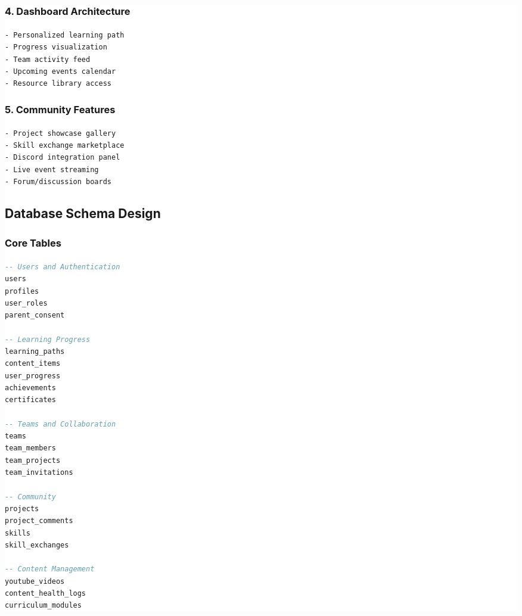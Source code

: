 ### 4. Dashboard Architecture
```
- Personalized learning path
- Progress visualization
- Team activity feed
- Upcoming events calendar
- Resource library access
```

### 5. Community Features
```
- Project showcase gallery
- Skill exchange marketplace
- Discord integration panel
- Live event streaming
- Forum/discussion boards
```

## Database Schema Design

### Core Tables
```sql
-- Users and Authentication
users
profiles
user_roles
parent_consent

-- Learning Progress
learning_paths
content_items
user_progress
achievements
certificates

-- Teams and Collaboration
teams
team_members
team_projects
team_invitations

-- Community
projects
project_comments
skills
skill_exchanges

-- Content Management
youtube_videos
content_health_logs
curriculum_modules
```
